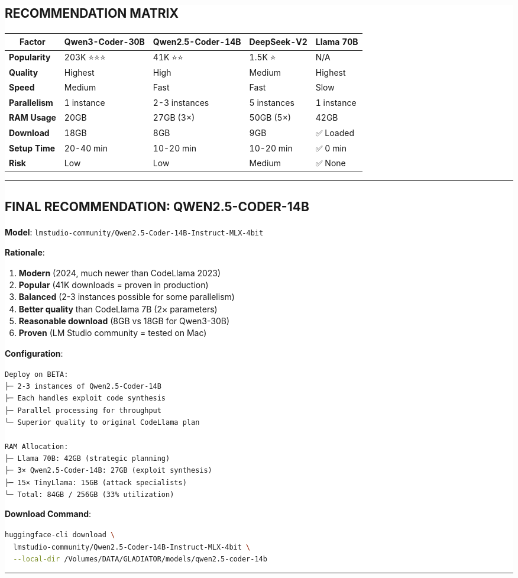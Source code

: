 
## RECOMMENDATION MATRIX

| Factor | Qwen3-Coder-30B | Qwen2.5-Coder-14B | DeepSeek-V2 | Llama 70B |
|--------|-----------------|-------------------|-------------|-----------|
| **Popularity** | 203K ⭐⭐⭐ | 41K ⭐⭐ | 1.5K ⭐ | N/A |
| **Quality** | Highest | High | Medium | Highest |
| **Speed** | Medium | Fast | Fast | Slow |
| **Parallelism** | 1 instance | 2-3 instances | 5 instances | 1 instance |
| **RAM Usage** | 20GB | 27GB (3×) | 50GB (5×) | 42GB |
| **Download** | 18GB | 8GB | 9GB | ✅ Loaded |
| **Setup Time** | 20-40 min | 10-20 min | 10-20 min | ✅ 0 min |
| **Risk** | Low | Low | Medium | ✅ None |

---

## FINAL RECOMMENDATION: QWEN2.5-CODER-14B

**Model**: `lmstudio-community/Qwen2.5-Coder-14B-Instruct-MLX-4bit`

**Rationale**:
1. **Modern** (2024, much newer than CodeLlama 2023)
2. **Popular** (41K downloads = proven in production)
3. **Balanced** (2-3 instances possible for some parallelism)
4. **Better quality** than CodeLlama 7B (2× parameters)
5. **Reasonable download** (8GB vs 18GB for Qwen3-30B)
6. **Proven** (LM Studio community = tested on Mac)

**Configuration**:
```
Deploy on BETA:
├─ 2-3 instances of Qwen2.5-Coder-14B
├─ Each handles exploit code synthesis
├─ Parallel processing for throughput
└─ Superior quality to original CodeLlama plan

RAM Allocation:
├─ Llama 70B: 42GB (strategic planning)
├─ 3× Qwen2.5-Coder-14B: 27GB (exploit synthesis)
├─ 15× TinyLlama: 15GB (attack specialists)
└─ Total: 84GB / 256GB (33% utilization)
```

**Download Command**:
```bash
huggingface-cli download \
  lmstudio-community/Qwen2.5-Coder-14B-Instruct-MLX-4bit \
  --local-dir /Volumes/DATA/GLADIATOR/models/qwen2.5-coder-14b
```

---